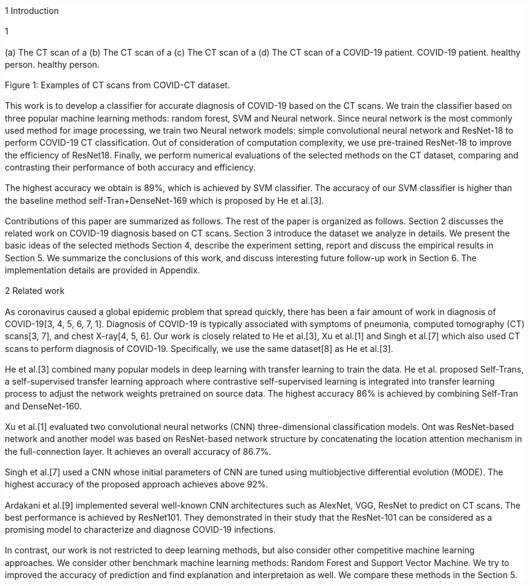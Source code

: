 1 Introduction

1

(a) The CT scan of a (b) The CT scan of a (c) The CT scan of a (d) The CT scan of a COVID-19 patient. COVID-19 patient. healthy person. healthy person.

Figure 1: Examples of CT scans from COVID-CT dataset.

This work is to develop a classifier for accurate diagnosis of COVID-19 based on the CT scans. We train the classifier based on three popular machine learning methods: random forest, SVM and Neural network. Since neural network is the most commonly used method for image processing, we train two Neural network models: simple convolutional neural network and ResNet-18 to perform COVID-19 CT classification. Out of consideration of computation complexity, we use pre-trained ResNet-18 to improve the efficiency of ResNet18. Finally, we perform numerical evaluations of the selected methods on the CT dataset, comparing and contrasting their performance of both accuracy and efficiency.

The highest accuracy we obtain is 89%, which is achieved by SVM classifier. The accuracy of our SVM classifier is higher than the baseline method self-Tran+DenseNet-169 which is proposed by He et al.[3].

Contributions of this paper are summarized as follows. The rest of the paper is organized as follows. Section 2 discusses the related work on COVID-19 diagnosis based on CT scans. Section 3 introduce the dataset we analyze in details. We present the basic ideas of the selected methods Section 4, describe the experiment setting, report and discuss the empirical results in Section 5. We summarize the conclusions of this work, and discuss interesting future follow-up work in Section 6. The implementation details are provided in Appendix.

2 Related work

As coronavirus caused a global epidemic problem that spread quickly, there has been a fair amount of work in diagnosis of COVID-19[3, 4, 5, 6, 7, 1]. Diagnosis of COVID-19 is typically associated with symptoms of pneumonia, computed tomography (CT) scans[3, 7], and chest X-ray[4, 5, 6]. Our work is closely related to He et al.[3], Xu et al.[1] and Singh et al.[7] which also used CT scans to perform diagnosis of COVID-19. Specifically, we use the same dataset[8] as He et al.[3].

He et al.[3] combined many popular models in deep learning with transfer learning to train the data. He et al. proposed Self-Trans, a self-supervised transfer learning approach where contrastive self-supervised learning is integrated into transfer learning process to adjust the network weights pretrained on source data. The highest accuracy 86% is achieved by combining Self-Tran and DenseNet-160.

Xu et al.[1] evaluated two convolutional neural networks (CNN) three-dimensional classification models. Ont was ResNet-based network and another model was based on ResNet-based network structure by concatenating the location attention mechanism in the full-connection layer. It achieves an overall accuracy of 86.7%.

Singh et al.[7] used a CNN whose initial parameters of CNN are tuned using multiobjective differential evolution (MODE). The highest accuracy of the proposed approach achieves above 92%.

Ardakani et al.[9] implemented several well-known CNN architectures such as AlexNet, VGG, ResNet to predict on CT scans. The best performance is achieved by ResNet101. They demonstrated in their study that the ResNet-101 can be considered as a promising model to characterize and diagnose COVID-19 infections.

In contrast, our work is not restricted to deep learning methods, but also consider other competitive machine learning approaches. We consider other benchmark machine learning methods: Random Forest and Support Vector Machine. We try to improved the accuracy of prediction and find explanation and interpretaion as well. We compare these methods in the Section 5.
